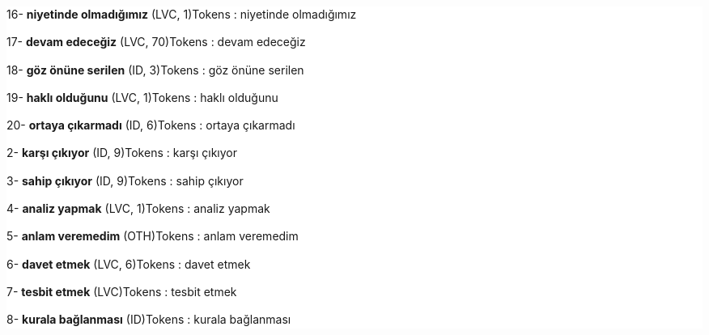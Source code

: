 
16- **niyetinde olmadığımız** (LVC, 1)Tokens : 
niyetinde
olmadığımız


17- **devam edeceğiz** (LVC, 70)Tokens : 
devam
edeceğiz


18- **göz önüne serilen** (ID, 3)Tokens : 
göz
önüne
serilen


19- **haklı olduğunu** (LVC, 1)Tokens : 
haklı
olduğunu


20- **ortaya çıkarmadı** (ID, 6)Tokens : 
ortaya
çıkarmadı


2- **karşı çıkıyor** (ID, 9)Tokens : 
karşı
çıkıyor


3- **sahip çıkıyor** (ID, 9)Tokens : 
sahip
çıkıyor


4- **analiz yapmak** (LVC, 1)Tokens : 
analiz
yapmak


5- **anlam veremedim** (OTH)Tokens : 
anlam
veremedim


6- **davet etmek** (LVC, 6)Tokens : 
davet
etmek


7- **tesbit etmek** (LVC)Tokens : 
tesbit
etmek


8- **kurala bağlanması** (ID)Tokens : 
kurala
bağlanması


